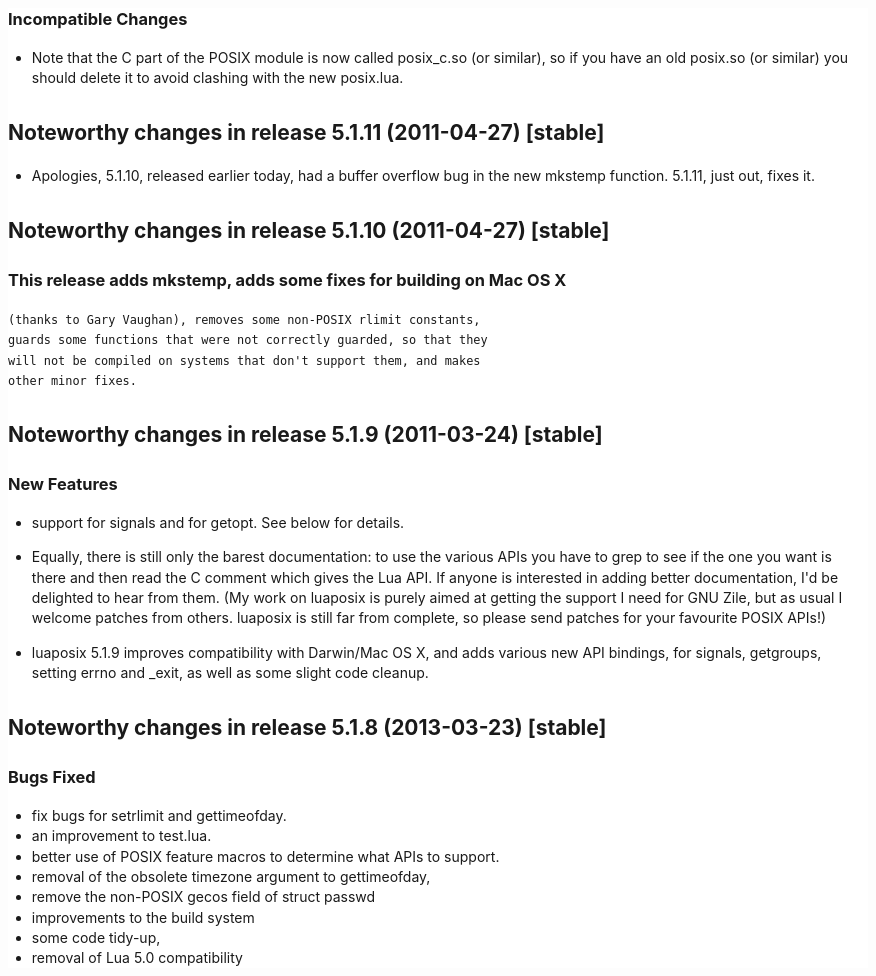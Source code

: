 ### Incompatible Changes

  - Note that the C part of the POSIX module is now called posix_c.so (or
    similar), so if you have an old posix.so (or similar) you should delete it
    to avoid clashing with the new posix.lua.


## Noteworthy changes in release 5.1.11 (2011-04-27) [stable]

  - Apologies, 5.1.10, released earlier today, had a buffer overflow bug
    in the new mkstemp function. 5.1.11, just out, fixes it.


## Noteworthy changes in release 5.1.10 (2011-04-27) [stable]

### This release adds mkstemp, adds some fixes for building on Mac OS X
    (thanks to Gary Vaughan), removes some non-POSIX rlimit constants,
    guards some functions that were not correctly guarded, so that they
    will not be compiled on systems that don't support them, and makes
    other minor fixes.


## Noteworthy changes in release 5.1.9 (2011-03-24) [stable]

### New Features

  - support for signals and for getopt. See below for details.

  - Equally, there is still only the barest documentation: to use the various
    APIs you have to grep to see if the one you want is there and then read the
    C comment which gives the Lua API. If anyone is interested in adding better
    documentation, I'd be delighted to hear from them. (My work on luaposix is
    purely aimed at getting the support I need for GNU Zile, but as usual I
    welcome patches from others. luaposix is still far from complete, so please
    send patches for your favourite POSIX APIs!)

  - luaposix 5.1.9 improves compatibility with Darwin/Mac OS X, and adds
    various new API bindings, for signals, getgroups, setting errno and
    _exit, as well as some slight code cleanup.


## Noteworthy changes in release 5.1.8 (2013-03-23) [stable]

### Bugs Fixed

  - fix bugs for setrlimit and gettimeofday.
  - an improvement to test.lua.
  - better use of POSIX feature macros to determine what APIs to support.
  - removal of the obsolete timezone argument to gettimeofday,
  - remove the non-POSIX gecos field of struct passwd
  - improvements to the build system
  - some code tidy-up,
  - removal of Lua 5.0 compatibility
